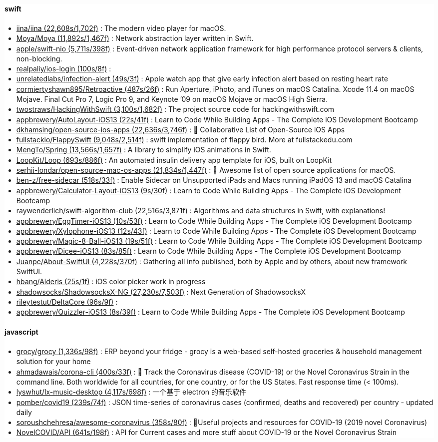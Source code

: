 #### swift
* [iina/iina (22,608s/1,702f)](https://github.com/iina/iina) : The modern video player for macOS.
* [Moya/Moya (11,892s/1,467f)](https://github.com/Moya/Moya) : Network abstraction layer written in Swift.
* [apple/swift-nio (5,711s/398f)](https://github.com/apple/swift-nio) : Event-driven network application framework for high performance protocol servers & clients, non-blocking.
* [realpaliy/ios-login (100s/8f)](https://github.com/realpaliy/ios-login) : 
* [unrelatedlabs/infection-alert (49s/3f)](https://github.com/unrelatedlabs/infection-alert) : Apple watch app that give early infection alert based on resting heart rate
* [cormiertyshawn895/Retroactive (487s/26f)](https://github.com/cormiertyshawn895/Retroactive) : Run Aperture, iPhoto, and iTunes on macOS Catalina. Xcode 11.4 on macOS Mojave. Final Cut Pro 7, Logic Pro 9, and Keynote ’09 on macOS Mojave or macOS High Sierra.
* [twostraws/HackingWithSwift (3,100s/1,682f)](https://github.com/twostraws/HackingWithSwift) : The project source code for hackingwithswift.com
* [appbrewery/AutoLayout-iOS13 (22s/41f)](https://github.com/appbrewery/AutoLayout-iOS13) : Learn to Code While Building Apps - The Complete iOS Development Bootcamp
* [dkhamsing/open-source-ios-apps (22,636s/3,746f)](https://github.com/dkhamsing/open-source-ios-apps) : 📱 Collaborative List of Open-Source iOS Apps
* [fullstackio/FlappySwift (9,048s/2,514f)](https://github.com/fullstackio/FlappySwift) : swift implementation of flappy bird. More at fullstackedu.com
* [MengTo/Spring (13,566s/1,657f)](https://github.com/MengTo/Spring) : A library to simplify iOS animations in Swift.
* [LoopKit/Loop (693s/886f)](https://github.com/LoopKit/Loop) : An automated insulin delivery app template for iOS, built on LoopKit
* [serhii-londar/open-source-mac-os-apps (21,834s/1,447f)](https://github.com/serhii-londar/open-source-mac-os-apps) : 🚀 Awesome list of open source applications for macOS.
* [ben-z/free-sidecar (518s/33f)](https://github.com/ben-z/free-sidecar) : Enable Sidecar on Unsupported iPads and Macs running iPadOS 13 and macOS Catalina
* [appbrewery/Calculator-Layout-iOS13 (9s/30f)](https://github.com/appbrewery/Calculator-Layout-iOS13) : Learn to Code While Building Apps - The Complete iOS Development Bootcamp
* [raywenderlich/swift-algorithm-club (22,516s/3,871f)](https://github.com/raywenderlich/swift-algorithm-club) : Algorithms and data structures in Swift, with explanations!
* [appbrewery/EggTimer-iOS13 (10s/53f)](https://github.com/appbrewery/EggTimer-iOS13) : Learn to Code While Building Apps - The Complete iOS Development Bootcamp
* [appbrewery/Xylophone-iOS13 (12s/43f)](https://github.com/appbrewery/Xylophone-iOS13) : Learn to Code While Building Apps - The Complete iOS Development Bootcamp
* [appbrewery/Magic-8-Ball-iOS13 (19s/51f)](https://github.com/appbrewery/Magic-8-Ball-iOS13) : Learn to Code While Building Apps - The Complete iOS Development Bootcamp
* [appbrewery/Dicee-iOS13 (83s/85f)](https://github.com/appbrewery/Dicee-iOS13) : Learn to Code While Building Apps - The Complete iOS Development Bootcamp
* [Juanpe/About-SwiftUI (4,228s/370f)](https://github.com/Juanpe/About-SwiftUI) : Gathering all info published, both by Apple and by others, about new framework SwiftUI.
* [hbang/Alderis (25s/1f)](https://github.com/hbang/Alderis) : iOS color picker work in progress
* [shadowsocks/ShadowsocksX-NG (27,230s/7,503f)](https://github.com/shadowsocks/ShadowsocksX-NG) : Next Generation of ShadowsocksX
* [rileytestut/DeltaCore (96s/9f)](https://github.com/rileytestut/DeltaCore) : 
* [appbrewery/Quizzler-iOS13 (8s/39f)](https://github.com/appbrewery/Quizzler-iOS13) : Learn to Code While Building Apps - The Complete iOS Development Bootcamp

#### javascript
* [grocy/grocy (1,336s/98f)](https://github.com/grocy/grocy) : ERP beyond your fridge - grocy is a web-based self-hosted groceries & household management solution for your home
* [ahmadawais/corona-cli (400s/33f)](https://github.com/ahmadawais/corona-cli) : 🦠 Track the Coronavirus disease (COVID-19) or the Novel Coronavirus Strain in the command line. Both worldwide for all countries, for one country, or for the US States. Fast response time (< 100ms).
* [lyswhut/lx-music-desktop (4,117s/698f)](https://github.com/lyswhut/lx-music-desktop) : 一个基于 electron 的音乐软件
* [pomber/covid19 (239s/74f)](https://github.com/pomber/covid19) : JSON time-series of coronavirus cases (confirmed, deaths and recovered) per country - updated daily
* [soroushchehresa/awesome-coronavirus (358s/80f)](https://github.com/soroushchehresa/awesome-coronavirus) : 🦠Useful projects and resources for COVID-19 (2019 novel Coronavirus)
* [NovelCOVID/API (641s/198f)](https://github.com/NovelCOVID/API) : API for Current cases and more stuff about COVID-19 or the Novel Coronavirus Strain